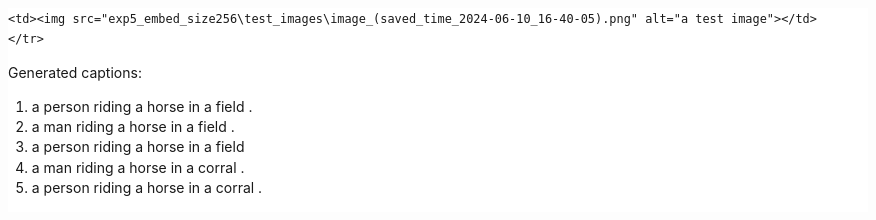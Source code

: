     <td><img src="exp5_embed_size256\test_images\image_(saved_time_2024-06-10_16-40-05).png" alt="a test image"></td>
    </tr>
  <tr>
    <td tyle="text-align: center;">Generated captions: 

   1. a person riding a horse in a field . 
   2. a man riding a horse in a field . 
   3. a person riding a horse in a field 
   4. a man riding a horse in a corral . 
   5. a person riding a horse in a corral . </td>
  </tr>
</table>

<table>
  <tr>